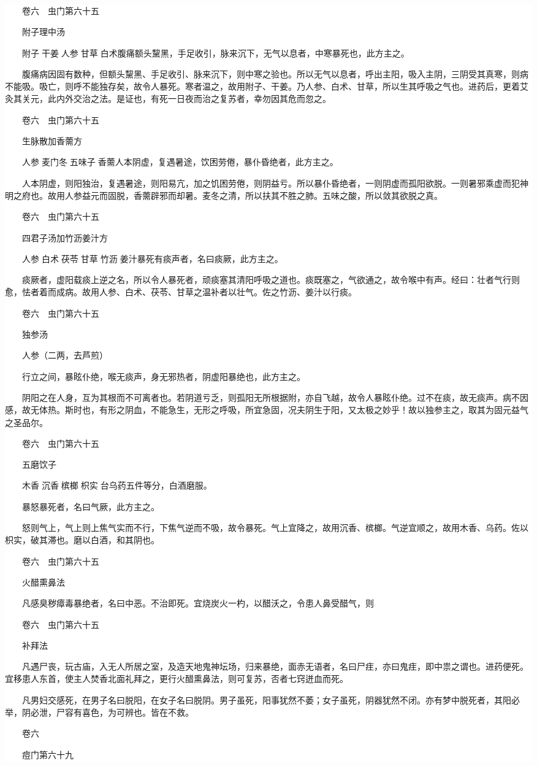 　　卷六　虫门第六十五

　　附子理中汤

　　附子 干姜 人参 甘草 白术腹痛额头黧黑，手足收引，脉来沉下，无气以息者，中寒暴死也，此方主之。

　　腹痛病因固有数种，但额头黧黑、手足收引、脉来沉下，则中寒之验也。所以无气以息者，呼出主阳，吸入主阴，三阴受其真寒，则病不能吸。吸亡，则呼不能独存矣，故令人暴死。寒者温之，故用附子、干姜。乃人参、白术、甘草，所以生其呼吸之气也。进药后，更着艾灸其关元，此内外交治之法。是证也，有死一日夜而治之复苏者，幸勿因其危而忽之。

　　卷六　虫门第六十五

　　生脉散加香薷方

　　人参 麦门冬 五味子 香薷人本阴虚，复遇暑途，饮困劳倦，暴仆昏绝者，此方主之。

　　人本阴虚，则阳独治，复遇暑途，则阳易亢，加之饥困劳倦，则阴益亏。所以暴仆昏绝者，一则阴虚而孤阳欲脱。一则暑邪乘虚而犯神明之府也。故用人参益元而固脱，香薷辟邪而却暑。麦冬之清，所以扶其不胜之肺。五味之酸，所以敛其欲脱之真。

　　卷六　虫门第六十五

　　四君子汤加竹沥姜汁方

　　人参 白术 茯苓 甘草 竹沥 姜汁暴死有痰声者，名曰痰厥，此方主之。

　　痰厥者，虚阳载痰上逆之名，所以令人暴死者，顽痰塞其清阳呼吸之道也。痰既塞之，气欲通之，故令喉中有声。经曰：壮者气行则愈，怯者着而成病。故用人参、白术、茯苓、甘草之温补者以壮气。佐之竹沥、姜汁以行痰。

　　卷六　虫门第六十五

　　独参汤

　　人参（二两，去芦煎）

　　行立之间，暴眩仆绝，喉无痰声，身无邪热者，阴虚阳暴绝也，此方主之。

　　阴阳之在人身，互为其根而不可离者也。若阴道亏乏，则孤阳无所根据附，亦自飞越，故令人暴眩仆绝。过不在痰，故无痰声。病不因感，故无体热。斯时也，有形之阴血，不能急生，无形之呼吸，所宜急固，况夫阴生于阳，又太极之妙乎！故以独参主之，取其为固元益气之圣品尔。

　　卷六　虫门第六十五

　　五磨饮子

　　木香 沉香 槟榔 枳实 台乌药五件等分，白酒磨服。

　　暴怒暴死者，名曰气厥，此方主之。

　　怒则气上，气上则上焦气实而不行，下焦气逆而不吸，故令暴死。气上宜降之，故用沉香、槟榔。气逆宜顺之，故用木香、乌药。佐以枳实，破其滞也。磨以白酒，和其阴也。

　　卷六　虫门第六十五

　　火醋熏鼻法

　　凡感臭秽瘴毒暴绝者，名曰中恶。不治即死。宜烧炭火一杓，以醋沃之，令患人鼻受醋气，则

　　卷六　虫门第六十五

　　补拜法

　　凡遇尸丧，玩古庙，入无人所居之室，及造天地鬼神坛场，归来暴绝，面赤无语者，名曰尸疰，亦曰鬼疰，即中祟之谓也。进药便死。宜移患人东首，使主人焚香北面礼拜之，更行火醋熏鼻法，则可复苏，否者七窍迸血而死。

　　凡男妇交感死，在男子名曰脱阳，在女子名曰脱阴。男子虽死，阳事犹然不萎；女子虽死，阴器犹然不闭。亦有梦中脱死者，其阳必举，阴必泄，尸容有喜色，为可辨也。皆在不救。

　　卷六

　　痘门第六十九
